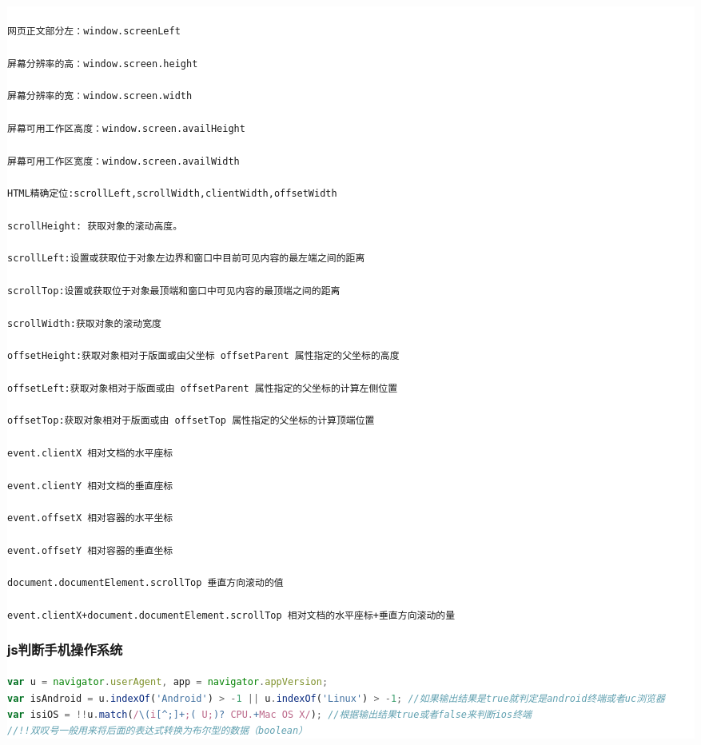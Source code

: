 ```

网页正文部分左：window.screenLeft

屏幕分辨率的高：window.screen.height

屏幕分辨率的宽：window.screen.width

屏幕可用工作区高度：window.screen.availHeight

屏幕可用工作区宽度：window.screen.availWidth

HTML精确定位:scrollLeft,scrollWidth,clientWidth,offsetWidth

scrollHeight: 获取对象的滚动高度。

scrollLeft:设置或获取位于对象左边界和窗口中目前可见内容的最左端之间的距离

scrollTop:设置或获取位于对象最顶端和窗口中可见内容的最顶端之间的距离

scrollWidth:获取对象的滚动宽度

offsetHeight:获取对象相对于版面或由父坐标 offsetParent 属性指定的父坐标的高度

offsetLeft:获取对象相对于版面或由 offsetParent 属性指定的父坐标的计算左侧位置

offsetTop:获取对象相对于版面或由 offsetTop 属性指定的父坐标的计算顶端位置

event.clientX 相对文档的水平座标

event.clientY 相对文档的垂直座标

event.offsetX 相对容器的水平坐标

event.offsetY 相对容器的垂直坐标

document.documentElement.scrollTop 垂直方向滚动的值

event.clientX+document.documentElement.scrollTop 相对文档的水平座标+垂直方向滚动的量

```

### js判断手机操作系统

```js
var u = navigator.userAgent, app = navigator.appVersion;
var isAndroid = u.indexOf('Android') > -1 || u.indexOf('Linux') > -1; //如果输出结果是true就判定是android终端或者uc浏览器
var isiOS = !!u.match(/\(i[^;]+;( U;)? CPU.+Mac OS X/); //根据输出结果true或者false来判断ios终端
//!!双叹号一般用来将后面的表达式转换为布尔型的数据（boolean） 
```

